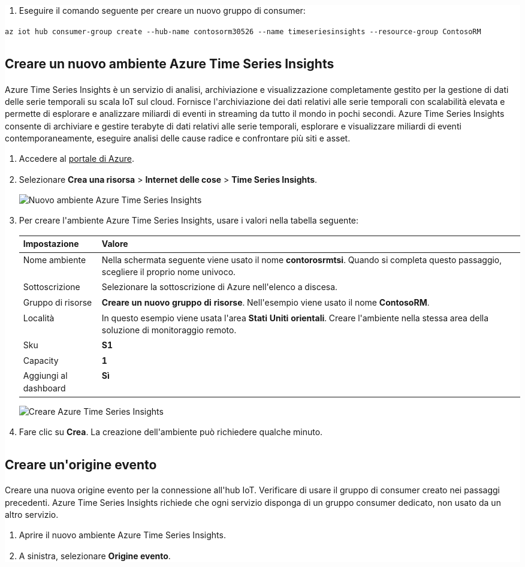 1. Eseguire il comando seguente per creare un nuovo gruppo di consumer:

```azurecli-interactive
az iot hub consumer-group create --hub-name contosorm30526 --name timeseriesinsights --resource-group ContosoRM
```

## <a name="create-a-new-time-series-insights-environment"></a>Creare un nuovo ambiente Azure Time Series Insights

Azure Time Series Insights è un servizio di analisi, archiviazione e visualizzazione completamente gestito per la gestione di dati delle serie temporali su scala IoT sul cloud. Fornisce l'archiviazione dei dati relativi alle serie temporali con scalabilità elevata e permette di esplorare e analizzare miliardi di eventi in streaming da tutto il mondo in pochi secondi. Azure Time Series Insights consente di archiviare e gestire terabyte di dati relativi alle serie temporali, esplorare e visualizzare miliardi di eventi contemporaneamente, eseguire analisi delle cause radice e confrontare più siti e asset.

1. Accedere al [portale di Azure](http://portal.azure.com/).

1. Selezionare **Crea una risorsa** > **Internet delle cose** > **Time Series Insights**.

    ![Nuovo ambiente Azure Time Series Insights](media/iot-suite-time-series-insights/new-time-series-insights.png)

1. Per creare l'ambiente Azure Time Series Insights, usare i valori nella tabella seguente:

    | Impostazione | Valore |
    | ------- | ----- |
    | Nome ambiente | Nella schermata seguente viene usato il nome **contorosrmtsi**. Quando si completa questo passaggio, scegliere il proprio nome univoco. |
    | Sottoscrizione | Selezionare la sottoscrizione di Azure nell'elenco a discesa. |
    | Gruppo di risorse | **Creare un nuovo gruppo di risorse**. Nell'esempio viene usato il nome **ContosoRM**. |
    | Località | In questo esempio viene usata l'area **Stati Uniti orientali**. Creare l'ambiente nella stessa area della soluzione di monitoraggio remoto. |
    | Sku |**S1** |
    | Capacity | **1** |
    | Aggiungi al dashboard | **Sì** |

    ![Creare Azure Time Series Insights](media/iot-suite-time-series-insights/new-time-series-insights-create.png)

1. Fare clic su **Crea**. La creazione dell'ambiente può richiedere qualche minuto.

## <a name="create-event-source"></a>Creare un'origine evento

Creare una nuova origine evento per la connessione all'hub IoT. Verificare di usare il gruppo di consumer creato nei passaggi precedenti. Azure Time Series Insights richiede che ogni servizio disponga di un gruppo consumer dedicato, non usato da un altro servizio.

1. Aprire il nuovo ambiente Azure Time Series Insights.

1. A sinistra, selezionare **Origine evento**.
